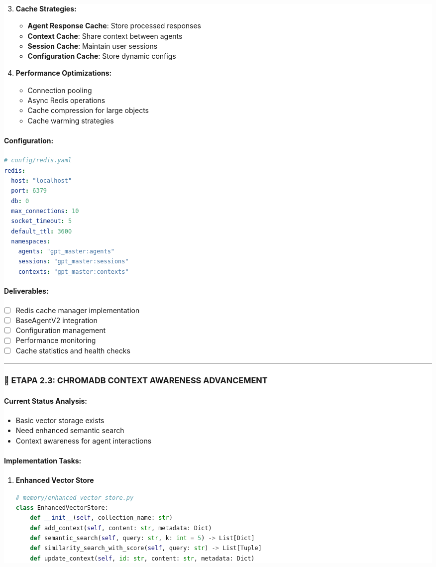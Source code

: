 3. **Cache Strategies:**
   - **Agent Response Cache**: Store processed responses
   - **Context Cache**: Share context between agents
   - **Session Cache**: Maintain user sessions
   - **Configuration Cache**: Store dynamic configs

4. **Performance Optimizations:**
   - Connection pooling
   - Async Redis operations
   - Cache compression for large objects
   - Cache warming strategies

#### **Configuration:**
```yaml
# config/redis.yaml
redis:
  host: "localhost"
  port: 6379
  db: 0
  max_connections: 10
  socket_timeout: 5
  default_ttl: 3600
  namespaces:
    agents: "gpt_master:agents"
    sessions: "gpt_master:sessions"
    contexts: "gpt_master:contexts"
```

#### **Deliverables:**
- [ ] Redis cache manager implementation
- [ ] BaseAgentV2 integration
- [ ] Configuration management
- [ ] Performance monitoring
- [ ] Cache statistics and health checks

---

### **🧠 ETAPA 2.3: CHROMADB CONTEXT AWARENESS ADVANCEMENT**

#### **Current Status Analysis:**
- Basic vector storage exists
- Need enhanced semantic search
- Context awareness for agent interactions

#### **Implementation Tasks:**

1. **Enhanced Vector Store**
   ```python
   # memory/enhanced_vector_store.py
   class EnhancedVectorStore:
       def __init__(self, collection_name: str)
       def add_context(self, content: str, metadata: Dict)
       def semantic_search(self, query: str, k: int = 5) -> List[Dict]
       def similarity_search_with_score(self, query: str) -> List[Tuple]
       def update_context(self, id: str, content: str, metadata: Dict)
   ```
